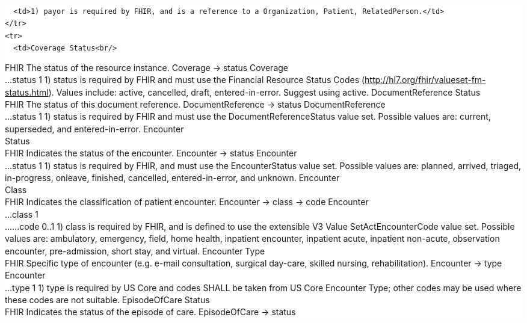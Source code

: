       <td>1) payor is required by FHIR, and is a reference to a Organization, Patient, RelatedPerson.</td>
    </tr>
    <tr>
      <td>Coverage Status<br/>
FHIR</td>
      <td>The status of the resource instance.</td>
      <td>Coverage &#8594; status</td>
      <td>Coverage<br/>
...status 1</td>
      <td>1) status is required by FHIR and must use the Financial Resource Status Codes (http://hl7.org/fhir/valueset-fm-status.html). Values include: active, cancelled, draft, entered-in-error. Suggest using active.</td>
    </tr>
    <tr>
      <td>DocumentReference Status<br/>
FHIR</td>
      <td>The status of this document reference.</td>
      <td>DocumentReference &#8594; status</td>
      <td>DocumentReference<br/>
...status 1</td>
      <td>1) status is required by FHIR and must use the DocumentReferenceStatus value set. Possible values are: current, superseded, and entered-in-error.</td>
    </tr>
    <tr>
      <td>Encounter<br/>
Status<br/>
FHIR</td>
      <td>Indicates the status of the encounter.</td>
      <td>Encounter &#8594; status</td>
      <td>Encounter<br/>
...status 1</td>
      <td>1) status is required by FHIR, and must use the EncounterStatus value set. Possible values are: planned, arrived, triaged, in-progress, onleave, finished, cancelled, entered-in-error, and unknown.</td>
    </tr>
    <tr>
      <td>Encounter<br/>
Class<br/>
FHIR</td>
      <td>Indicates the classification of patient encounter.</td>
      <td>Encounter &#8594; class &#8594; code</td>
      <td>Encounter<br/>
...class 1<br/>
......code 0..1</td>
      <td>1) class is required by FHIR, and is defined to use the extensible V3 Value SetActEncounterCode value set. Possible values are: ambulatory, emergency, field, home health, inpatient encounter, inpatient acute,  inpatient non-acute, observation encounter, pre-admission, short stay, and virtual. </td>
    </tr>
    <tr>
      <td>Encounter Type <br/> FHIR</td>
      <td>Specific type of encounter (e.g. e-mail consultation, surgical day-care, skilled nursing, rehabilitation).</td>
      <td>Encounter -&gt; type</td>
      <td>Encounter<br/>...type 1</td>
      <td>1) type is required by US Core and codes SHALL be taken from US Core Encounter Type; other codes may be used where these codes are not suitable. </td>
    </tr>
    <tr>
      <td>EpisodeOfCare Status<br/>
FHIR</td>
      <td>Indicates the status of the episode of care.</td>
      <td>EpisodeOfCare &#8594; status</td>